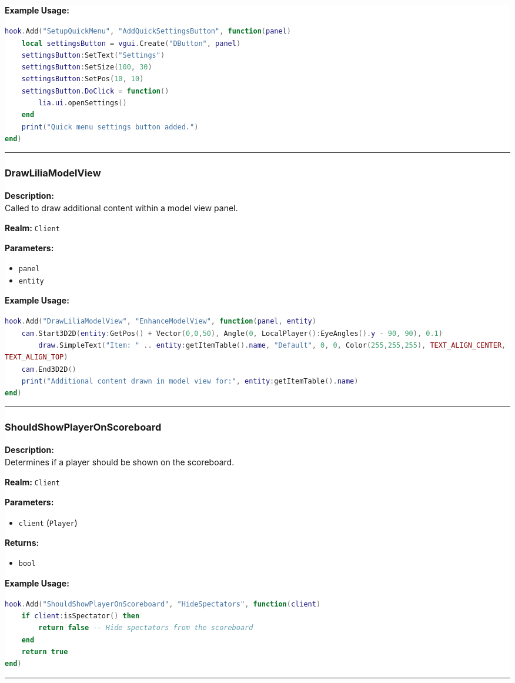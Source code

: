 **Example Usage:**
```lua
hook.Add("SetupQuickMenu", "AddQuickSettingsButton", function(panel)
    local settingsButton = vgui.Create("DButton", panel)
    settingsButton:SetText("Settings")
    settingsButton:SetSize(100, 30)
    settingsButton:SetPos(10, 10)
    settingsButton.DoClick = function()
        lia.ui.openSettings()
    end
    print("Quick menu settings button added.")
end)
```
    
---
### **DrawLiliaModelView**
**Description:**  
Called to draw additional content within a model view panel.
    
**Realm:** 
`Client`
    
**Parameters:**
- `panel`
- `entity`
    
**Example Usage:**
```lua
hook.Add("DrawLiliaModelView", "EnhanceModelView", function(panel, entity)
    cam.Start3D2D(entity:GetPos() + Vector(0,0,50), Angle(0, LocalPlayer():EyeAngles().y - 90, 90), 0.1)
        draw.SimpleText("Item: " .. entity:getItemTable().name, "Default", 0, 0, Color(255,255,255), TEXT_ALIGN_CENTER, TEXT_ALIGN_TOP)
    cam.End3D2D()
    print("Additional content drawn in model view for:", entity:getItemTable().name)
end)
```
    
---
### **ShouldShowPlayerOnScoreboard**
**Description:**  
Determines if a player should be shown on the scoreboard.
    
**Realm:** 
`Client`
    
**Parameters:**
- `client` (`Player`)
    
**Returns:**
- `bool`
    
**Example Usage:**
```lua
hook.Add("ShouldShowPlayerOnScoreboard", "HideSpectators", function(client)
    if client:isSpectator() then
        return false -- Hide spectators from the scoreboard
    end
    return true
end)
```
    
---